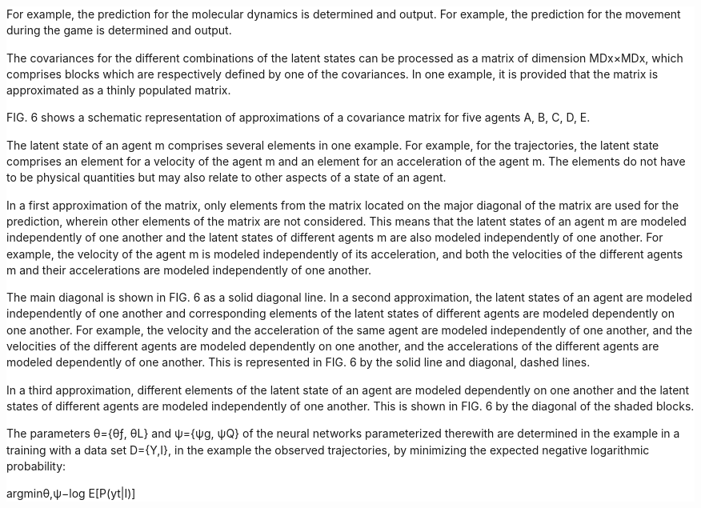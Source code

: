 For example, the prediction for the molecular dynamics is determined and output. For example, the prediction for the movement during the game is determined and output.

The covariances for the different combinations of the latent states can be processed as a matrix of dimension MDx×MDx, which comprises blocks which are respectively defined by one of the covariances. In one example, it is provided that the matrix is approximated as a thinly populated matrix.

FIG. 6 shows a schematic representation of approximations of a covariance matrix for five agents A, B, C, D, E.

The latent state of an agent m comprises several elements in one example. For example, for the trajectories, the latent state comprises an element for a velocity of the agent m and an element for an acceleration of the agent m. The elements do not have to be physical quantities but may also relate to other aspects of a state of an agent.

In a first approximation of the matrix, only elements from the matrix located on the major diagonal of the matrix are used for the prediction, wherein other elements of the matrix are not considered. This means that the latent states of an agent m are modeled independently of one another and the latent states of different agents m are also modeled independently of one another. For example, the velocity of the agent m is modeled independently of its acceleration, and both the velocities of the different agents m and their accelerations are modeled independently of one another.

The main diagonal is shown in FIG. 6 as a solid diagonal line. In a second approximation, the latent states of an agent are modeled independently of one another and corresponding elements of the latent states of different agents are modeled dependently on one another. For example, the velocity and the acceleration of the same agent are modeled independently of one another, and the velocities of the different agents are modeled dependently on one another, and the accelerations of the different agents are modeled dependently of one another. This is represented in FIG. 6 by the solid line and diagonal, dashed lines.

In a third approximation, different elements of the latent state of an agent are modeled dependently on one another and the latent states of different agents are modeled independently of one another. This is shown in FIG. 6 by the diagonal of the shaded blocks.

The parameters θ={θƒ, θL} and ψ={ψg, ψQ} of the neural networks parameterized therewith are determined in the example in a training with a data set D={Y,I}, in the example the observed trajectories, by minimizing the expected negative logarithmic probability:

argminθ,ψ−log E[P(yt|I)]

